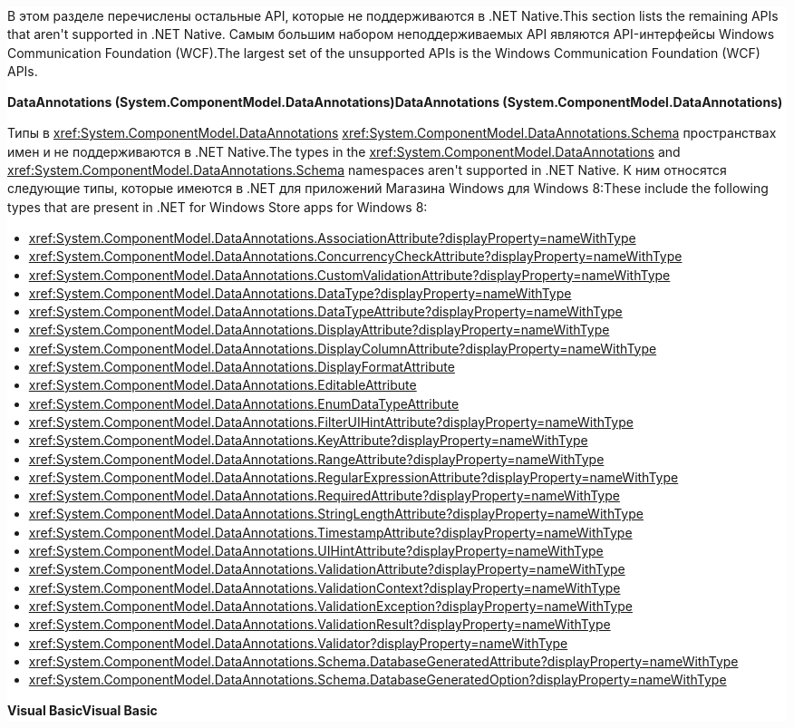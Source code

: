 <span data-ttu-id="79a6b-303">В этом разделе перечислены остальные API, которые не поддерживаются в .NET Native.</span><span class="sxs-lookup"><span data-stu-id="79a6b-303">This section lists the remaining APIs that aren't supported in .NET Native.</span></span> <span data-ttu-id="79a6b-304">Самым большим набором неподдерживаемых API являются API-интерфейсы Windows Communication Foundation (WCF).</span><span class="sxs-lookup"><span data-stu-id="79a6b-304">The largest set of the unsupported APIs is the Windows Communication Foundation (WCF) APIs.</span></span>

<span data-ttu-id="79a6b-305">**DataAnnotations (System.ComponentModel.DataAnnotations)**</span><span class="sxs-lookup"><span data-stu-id="79a6b-305">**DataAnnotations (System.ComponentModel.DataAnnotations)**</span></span>

<span data-ttu-id="79a6b-306">Типы в <xref:System.ComponentModel.DataAnnotations> <xref:System.ComponentModel.DataAnnotations.Schema> пространствах имен и не поддерживаются в .NET Native.</span><span class="sxs-lookup"><span data-stu-id="79a6b-306">The types in the <xref:System.ComponentModel.DataAnnotations> and <xref:System.ComponentModel.DataAnnotations.Schema> namespaces aren't supported in .NET Native.</span></span> <span data-ttu-id="79a6b-307">К ним относятся следующие типы, которые имеются в .NET для приложений Магазина Windows для Windows 8:</span><span class="sxs-lookup"><span data-stu-id="79a6b-307">These include the following types that are present in .NET for Windows Store apps for Windows 8:</span></span>

- <xref:System.ComponentModel.DataAnnotations.AssociationAttribute?displayProperty=nameWithType>
- <xref:System.ComponentModel.DataAnnotations.ConcurrencyCheckAttribute?displayProperty=nameWithType>
- <xref:System.ComponentModel.DataAnnotations.CustomValidationAttribute?displayProperty=nameWithType>
- <xref:System.ComponentModel.DataAnnotations.DataType?displayProperty=nameWithType>
- <xref:System.ComponentModel.DataAnnotations.DataTypeAttribute?displayProperty=nameWithType>
- <xref:System.ComponentModel.DataAnnotations.DisplayAttribute?displayProperty=nameWithType>
- <xref:System.ComponentModel.DataAnnotations.DisplayColumnAttribute?displayProperty=nameWithType>
- <xref:System.ComponentModel.DataAnnotations.DisplayFormatAttribute>
- <xref:System.ComponentModel.DataAnnotations.EditableAttribute>
- <xref:System.ComponentModel.DataAnnotations.EnumDataTypeAttribute>
- <xref:System.ComponentModel.DataAnnotations.FilterUIHintAttribute?displayProperty=nameWithType>
- <xref:System.ComponentModel.DataAnnotations.KeyAttribute?displayProperty=nameWithType>
- <xref:System.ComponentModel.DataAnnotations.RangeAttribute?displayProperty=nameWithType>
- <xref:System.ComponentModel.DataAnnotations.RegularExpressionAttribute?displayProperty=nameWithType>
- <xref:System.ComponentModel.DataAnnotations.RequiredAttribute?displayProperty=nameWithType>
- <xref:System.ComponentModel.DataAnnotations.StringLengthAttribute?displayProperty=nameWithType>
- <xref:System.ComponentModel.DataAnnotations.TimestampAttribute?displayProperty=nameWithType>
- <xref:System.ComponentModel.DataAnnotations.UIHintAttribute?displayProperty=nameWithType>
- <xref:System.ComponentModel.DataAnnotations.ValidationAttribute?displayProperty=nameWithType>
- <xref:System.ComponentModel.DataAnnotations.ValidationContext?displayProperty=nameWithType>
- <xref:System.ComponentModel.DataAnnotations.ValidationException?displayProperty=nameWithType>
- <xref:System.ComponentModel.DataAnnotations.ValidationResult?displayProperty=nameWithType>
- <xref:System.ComponentModel.DataAnnotations.Validator?displayProperty=nameWithType>
- <xref:System.ComponentModel.DataAnnotations.Schema.DatabaseGeneratedAttribute?displayProperty=nameWithType>
- <xref:System.ComponentModel.DataAnnotations.Schema.DatabaseGeneratedOption?displayProperty=nameWithType>

 <span data-ttu-id="79a6b-308">**Visual Basic**</span><span class="sxs-lookup"><span data-stu-id="79a6b-308">**Visual Basic**</span></span>
